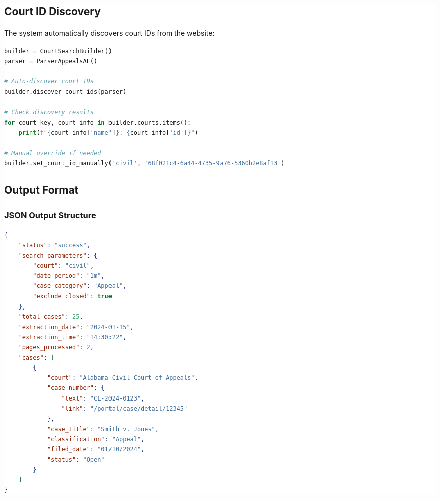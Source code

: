 ## Court ID Discovery

The system automatically discovers court IDs from the website:

```python
builder = CourtSearchBuilder()
parser = ParserAppealsAL()

# Auto-discover court IDs
builder.discover_court_ids(parser)

# Check discovery results
for court_key, court_info in builder.courts.items():
    print(f"{court_info['name']}: {court_info['id']}")

# Manual override if needed
builder.set_court_id_manually('civil', '68f021c4-6a44-4735-9a76-5360b2e8af13')
```

## Output Format

### JSON Output Structure

```json
{
    "status": "success",
    "search_parameters": {
        "court": "civil",
        "date_period": "1m",
        "case_category": "Appeal",
        "exclude_closed": true
    },
    "total_cases": 25,
    "extraction_date": "2024-01-15",
    "extraction_time": "14:30:22",
    "pages_processed": 2,
    "cases": [
        {
            "court": "Alabama Civil Court of Appeals",
            "case_number": {
                "text": "CL-2024-0123",
                "link": "/portal/case/detail/12345"
            },
            "case_title": "Smith v. Jones",
            "classification": "Appeal",
            "filed_date": "01/10/2024",
            "status": "Open"
        }
    ]
}
```
